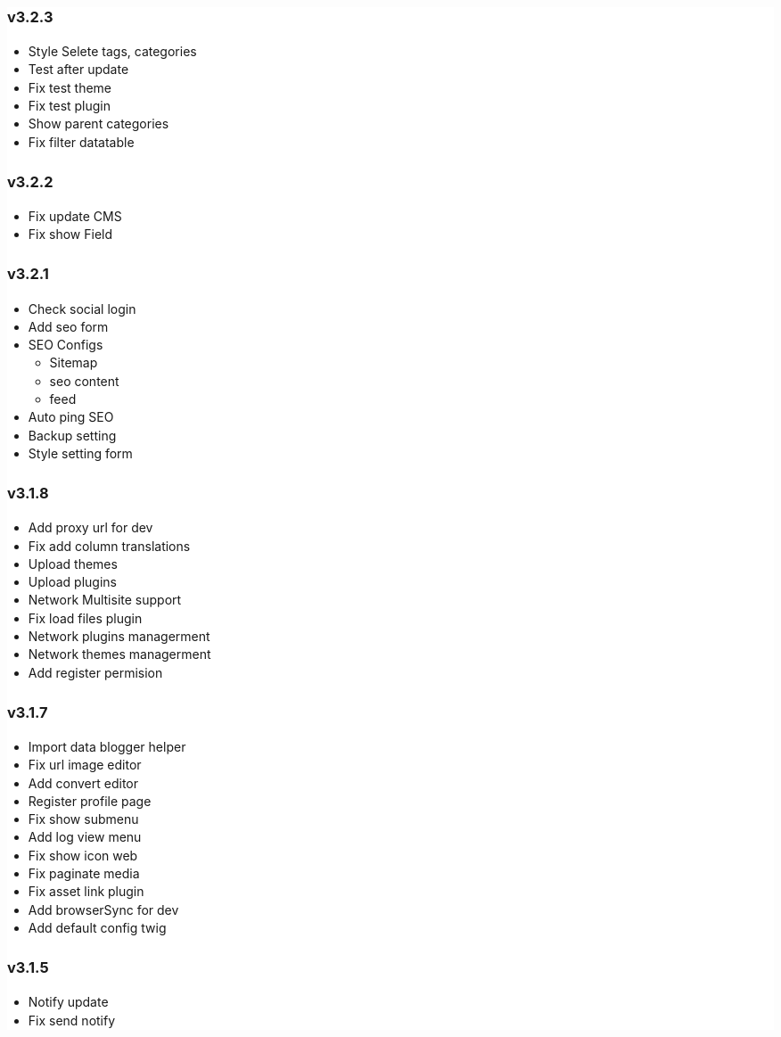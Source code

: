 ### v3.2.3
- Style Selete tags, categories
- Test after update
- Fix test theme
- Fix test plugin
- Show parent categories
- Fix filter datatable

### v3.2.2
* Fix update CMS
* Fix show Field

### v3.2.1
* Check social login
* Add seo form
* SEO Configs
    - Sitemap
    - seo content
    - feed
* Auto ping SEO
* Backup setting
* Style setting form

### v3.1.8
* Add proxy url for dev
* Fix add column translations
* Upload themes
* Upload plugins
* Network Multisite support
* Fix load files plugin
* Network plugins managerment
* Network themes managerment
* Add register permision

### v3.1.7
* Import data blogger helper
* Fix url image editor
* Add convert editor
* Register profile page
* Fix show submenu
* Add log view menu
* Fix show icon web
* Fix paginate media
* Fix asset link plugin
* Add browserSync for dev
* Add default config twig

### v3.1.5
* Notify update
* Fix send notify
